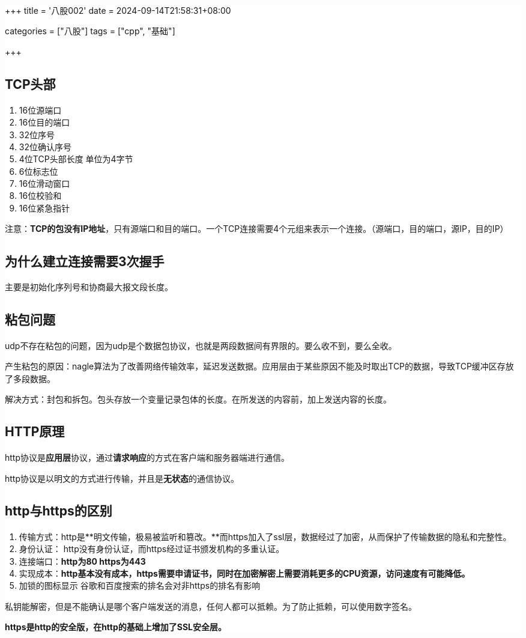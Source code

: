 +++
title = '八股002'
date = 2024-09-14T21:58:31+08:00

categories = ["八股"] 
tags = ["cpp", "基础"]

+++



## TCP头部

1.  16位源端口
2.  16位目的端口
3.  32位序号
4.  32位确认序号
5.  4位TCP头部长度  单位为4字节
6.  6位标志位
7.  16位滑动窗口
8.  16位校验和
9.  16位紧急指针

注意：**TCP的包没有IP地址**，只有源端口和目的端口。一个TCP连接需要4个元组来表示一个连接。（源端口，目的端口，源IP，目的IP）

## 为什么建立连接需要3次握手

主要是初始化序列号和协商最大报文段长度。

## 粘包问题

udp不存在粘包的问题，因为udp是个数据包协议，也就是两段数据间有界限的。要么收不到，要么全收。

产生粘包的原因：nagle算法为了改善网络传输效率，延迟发送数据。应用层由于某些原因不能及时取出TCP的数据，导致TCP缓冲区存放了多段数据。

解决方式：封包和拆包。包头存放一个变量记录包体的长度。在所发送的内容前，加上发送内容的长度。

## HTTP原理

http协议是**应用层**协议，通过**请求响应**的方式在客户端和服务器端进行通信。

http协议是以明文的方式进行传输，并且是**无状态**的通信协议。

## http与https的区别

1.  传输方式：http是**明文传输，极易被监听和篡改。**而https加入了ssl层，数据经过了加密，从而保护了传输数据的隐私和完整性。
2.  身份认证： http没有身份认证，而https经过证书颁发机构的多重认证。
3.  连接端口：**http为80  https为443**
4.  实现成本：**http基本没有成本，https需要申请证书，同时在加密解密上需要消耗更多的CPU资源，访问速度有可能降低。**
5.  加锁的图标显示 谷歌和百度搜索的排名会对非https的排名有影响

私钥能解密，但是不能确认是哪个客户端发送的消息，任何人都可以抵赖。为了防止抵赖，可以使用数字签名。

**https是http的安全版，在http的基础上增加了SSL安全层。**
